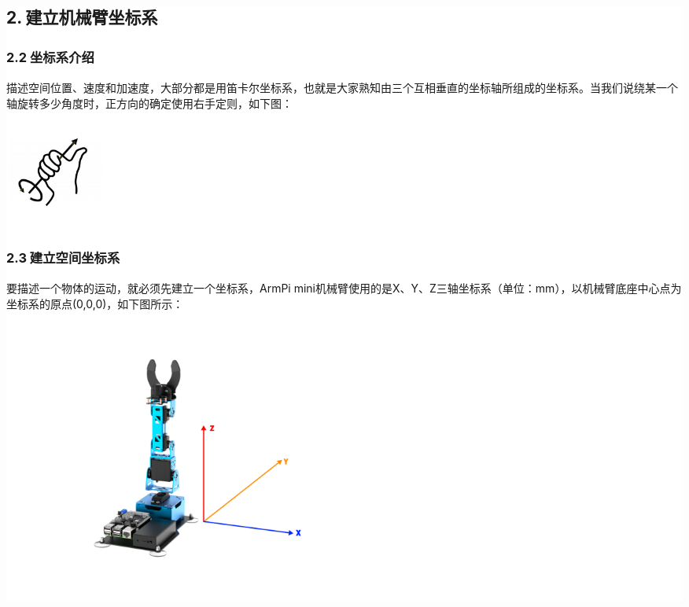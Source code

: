## 2. 建立机械臂坐标系

### 2.2 坐标系介绍

描述空间位置、速度和加速度，大部分都是用笛卡尔坐标系，也就是大家熟知由三个互相垂直的坐标轴所组成的坐标系。当我们说绕某一个轴旋转多少角度时，正方向的确定使用右手定则，如下图：

<img src="../_static/media/chapter_6/section_2/image1.png" style="width:1.37795in;height:1.37795in" alt="坐标系1" />

### 2.3 建立空间坐标系

要描述一个物体的运动，就必须先建立一个坐标系，ArmPi mini机械臂使用的是X、Y、Z三轴坐标系（单位：mm），以机械臂底座中心点为坐标系的原点(0,0,0)，如下图所示：

<img src="../_static/media/chapter_6/section_2/image2.png" style="width:3.93701in;height:3.61341in" alt="27.132-01" />
